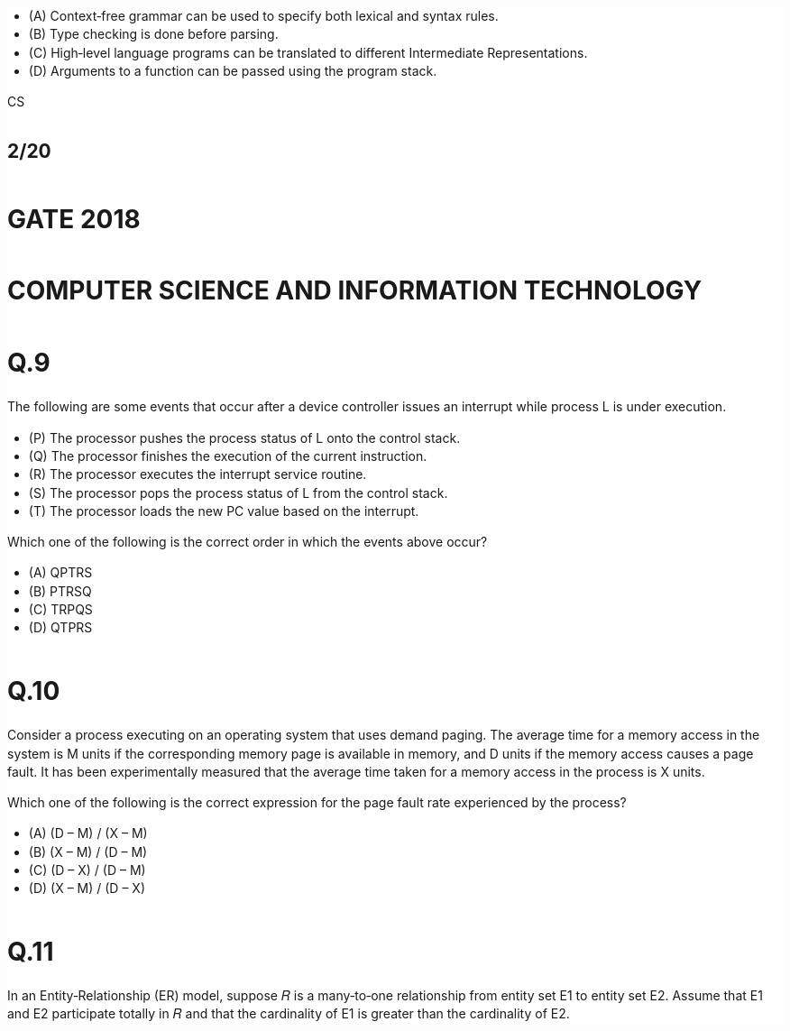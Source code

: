 - (A) Context‑free grammar can be used to specify both lexical and syntax rules.
- (B) Type checking is done before parsing.
- (C) High‑level language programs can be translated to different Intermediate Representations.
- (D) Arguments to a function can be passed using the program stack.

CS

2/20
---
# GATE 2018

# COMPUTER SCIENCE AND INFORMATION TECHNOLOGY

# Q.9

The following are some events that occur after a device controller issues an interrupt while process L is under execution.

- (P) The processor pushes the process status of L onto the control stack.
- (Q) The processor finishes the execution of the current instruction.
- (R) The processor executes the interrupt service routine.
- (S) The processor pops the process status of L from the control stack.
- (T) The processor loads the new PC value based on the interrupt.

Which one of the following is the correct order in which the events above occur?

- (A) QPTRS
- (B) PTRSQ
- (C) TRPQS
- (D) QTPRS

# Q.10

Consider a process executing on an operating system that uses demand paging. The average time for a memory access in the system is M units if the corresponding memory page is available in memory, and D units if the memory access causes a page fault. It has been experimentally measured that the average time taken for a memory access in the process is X units.

Which one of the following is the correct expression for the page fault rate experienced by the process?

- (A) (D – M) / (X – M)
- (B) (X – M) / (D – M)
- (C) (D – X) / (D – M)
- (D) (X – M) / (D – X)

# Q.11

In an Entity‑Relationship (ER) model, suppose 𝑅 is a many‑to‑one relationship from entity set E1 to entity set E2. Assume that E1 and E2 participate totally in 𝑅 and that the cardinality of E1 is greater than the cardinality of E2.
